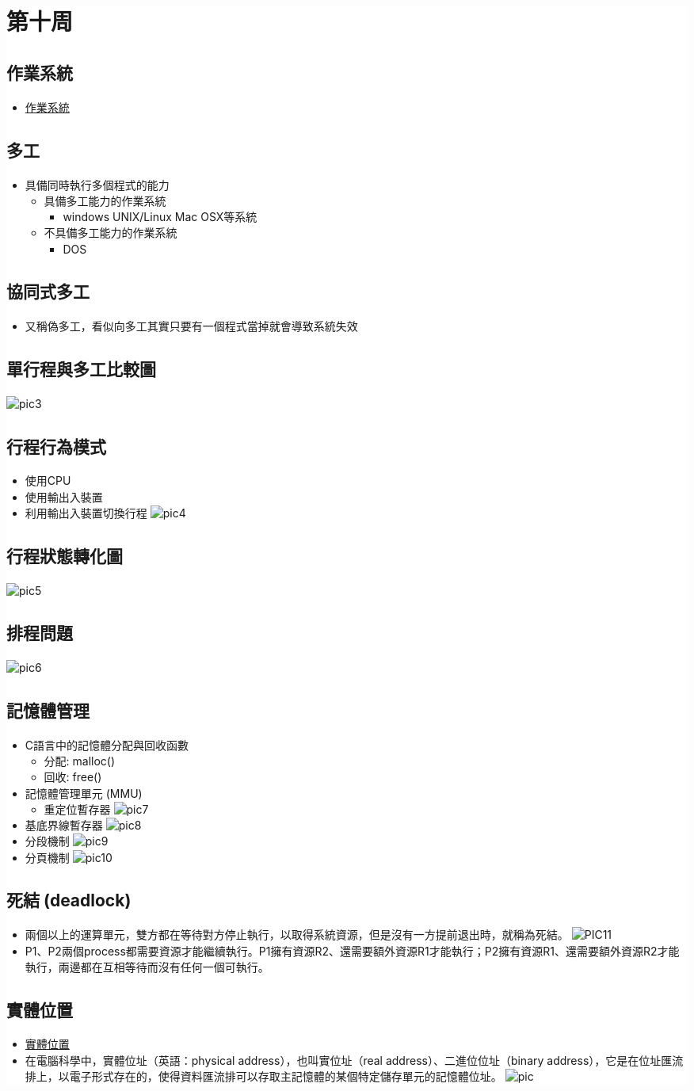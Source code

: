 # 第十周
## 作業系統
* [作業系統](https://www.slideshare.net/ccckmit/10-73472927)
## 多工
* 具備同時執行多個程式的能力
  * 具備多工能力的作業系統
    * windows UNIX/Linux Mac OSX等系統
  * 不具備多工能力的作業系統
    * DOS
## 協同式多工
* 又稱偽多工，看似向多工其實只要有一個程式當掉就會導致系統失效
## 單行程與多工比較圖
![pic3]()
## 行程行為模式
* 使用CPU
* 使用輸出入裝置
* 利用輸出入裝置切換行程
![pic4]()
## 行程狀態轉化圖
![pic5]()
## 排程問題
![pic6]()
## 記憶體管理
* C語言中的記憶體分配與回收函數
  * 分配: malloc()
  * 回收: free()
* 記憶體管理單元 (MMU)
  * 重定位暫存器
![pic7]()
* 基底界線暫存器
![pic8]()
* 分段機制
![pic9]()
* 分頁機制
![pic10]()
## 死結 (deadlock)
* 兩個以上的運算單元，雙方都在等待對方停止執行，以取得系統資源，但是沒有一方提前退出時，就稱為死結。
![PIC11]()
* P1、P2兩個process都需要資源才能繼續執行。P1擁有資源R2、還需要額外資源R1才能執行；P2擁有資源R1、還需要額外資源R2才能執行，兩邊都在互相等待而沒有任何一個可執行。
## 實體位置
* [實體位置](https://zh.wikipedia.org/wiki/%E7%89%A9%E7%90%86%E5%9C%B0%E5%9D%80)
* 在電腦科學中，實體位址（英語：physical address），也叫實位址（real address）、二進位位址（binary address），它是在位址匯流排上，以電子形式存在的，使得資料匯流排可以存取主記憶體的某個特定儲存單元的記憶體位址。
![pic]()